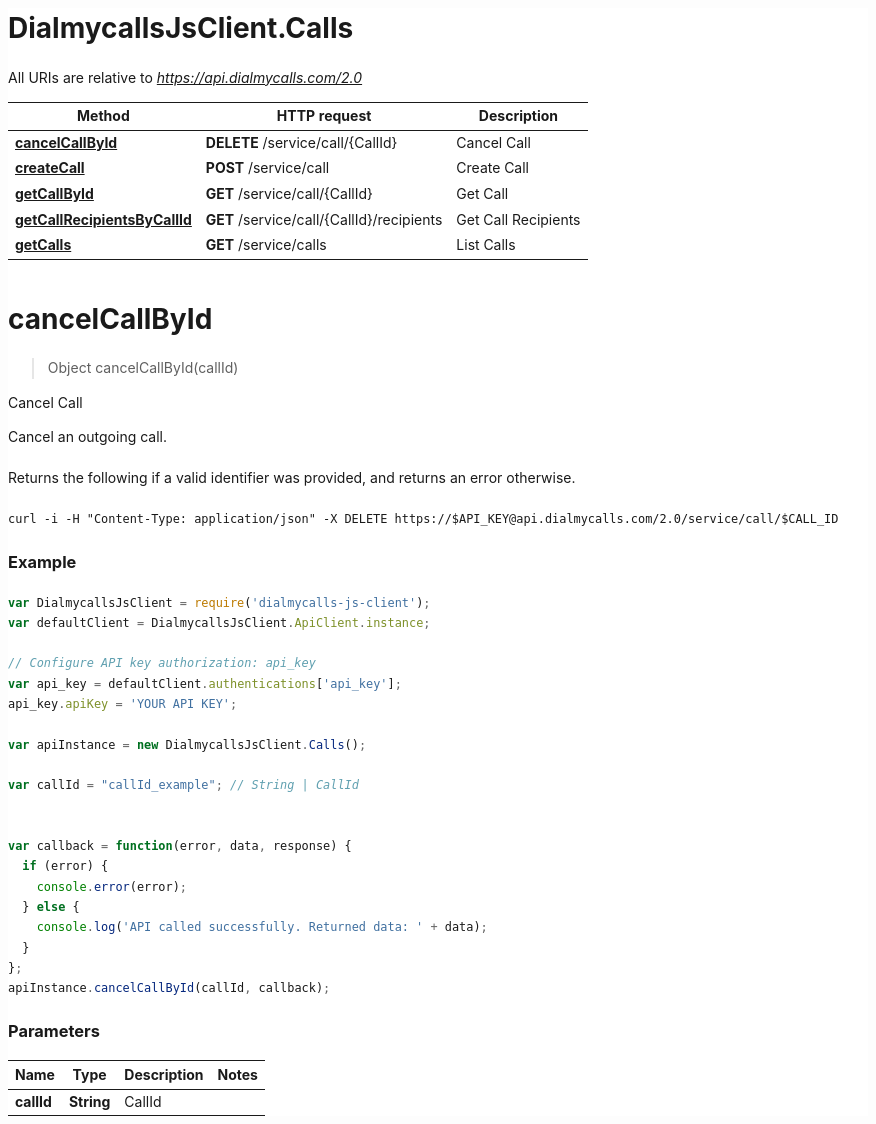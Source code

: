 # DialmycallsJsClient.Calls

All URIs are relative to *https://api.dialmycalls.com/2.0*

Method | HTTP request | Description
------------- | ------------- | -------------
[**cancelCallById**](Calls.md#cancelcallbyid) | **DELETE** /service/call/{CallId} | Cancel Call
[**createCall**](Calls.md#createcall) | **POST** /service/call | Create Call
[**getCallById**](Calls.md#getcallbyid) | **GET** /service/call/{CallId} | Get Call
[**getCallRecipientsByCallId**](Calls.md#getcallrecipientsbycallid) | **GET** /service/call/{CallId}/recipients | Get Call Recipients
[**getCalls**](Calls.md#getcalls) | **GET** /service/calls | List Calls


<a name="cancelCallById"></a>
# **cancelCallById**
> Object cancelCallById(callId)

Cancel Call

Cancel an outgoing call. <br><br> Returns the following if a valid identifier was provided, and returns an error otherwise. <br><br> ``` curl -i -H "Content-Type: application/json" -X DELETE https://$API_KEY@api.dialmycalls.com/2.0/service/call/$CALL_ID ```

### Example
```javascript
var DialmycallsJsClient = require('dialmycalls-js-client');
var defaultClient = DialmycallsJsClient.ApiClient.instance;

// Configure API key authorization: api_key
var api_key = defaultClient.authentications['api_key'];
api_key.apiKey = 'YOUR API KEY';

var apiInstance = new DialmycallsJsClient.Calls();

var callId = "callId_example"; // String | CallId


var callback = function(error, data, response) {
  if (error) {
    console.error(error);
  } else {
    console.log('API called successfully. Returned data: ' + data);
  }
};
apiInstance.cancelCallById(callId, callback);
```

### Parameters

Name | Type | Description  | Notes
------------- | ------------- | ------------- | -------------
 **callId** | **String**| CallId | 
